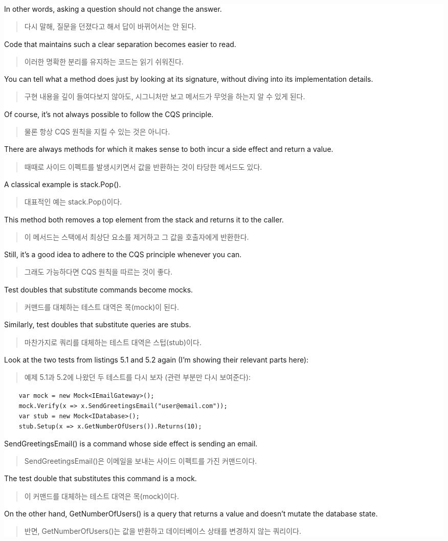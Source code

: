 In other words, asking a question should not change the answer.

> 다시 말해, 질문을 던졌다고 해서 답이 바뀌어서는 안 된다.

Code that maintains such a clear separation becomes easier to read.

> 이러한 명확한 분리를 유지하는 코드는 읽기 쉬워진다.

You can tell what a method does just by looking at its signature, without diving into its implementation details.

> 구현 내용을 깊이 들여다보지 않아도, 시그니처만 보고 메서드가 무엇을 하는지 알 수 있게 된다.

Of course, it’s not always possible to follow the CQS principle.

> 물론 항상 CQS 원칙을 지킬 수 있는 것은 아니다.

There are always methods for which it makes sense to both incur a side effect and return a value.

> 때때로 사이드 이펙트를 발생시키면서 값을 반환하는 것이 타당한 메서드도 있다.

A classical example is stack.Pop().

> 대표적인 예는 stack.Pop()이다.

This method both removes a top element from the stack and returns it to the caller.

> 이 메서드는 스택에서 최상단 요소를 제거하고 그 값을 호출자에게 반환한다.

Still, it’s a good idea to adhere to the CQS principle whenever you can.

> 그래도 가능하다면 CQS 원칙을 따르는 것이 좋다.

Test doubles that substitute commands become mocks.

> 커맨드를 대체하는 테스트 대역은 목(mock)이 된다.

Similarly, test doubles that substitute queries are stubs.

> 마찬가지로 쿼리를 대체하는 테스트 대역은 스텁(stub)이다.

Look at the two tests from listings 5.1 and 5.2 again (I’m showing their relevant parts here):

> 예제 5.1과 5.2에 나왔던 두 테스트를 다시 보자 (관련 부분만 다시 보여준다):

```
	var mock = new Mock<IEmailGateway>();
	mock.Verify(x => x.SendGreetingsEmail("user@email.com"));
	var stub = new Mock<IDatabase>();
	stub.Setup(x => x.GetNumberOfUsers()).Returns(10);
```
	
SendGreetingsEmail() is a command whose side effect is sending an email.

> SendGreetingsEmail()은 이메일을 보내는 사이드 이펙트를 가진 커맨드이다.

The test double that substitutes this command is a mock.

> 이 커맨드를 대체하는 테스트 대역은 목(mock)이다.

On the other hand, GetNumberOfUsers() is a query that returns a value and doesn’t mutate the database state.

> 반면, GetNumberOfUsers()는 값을 반환하고 데이터베이스 상태를 변경하지 않는 쿼리이다.
